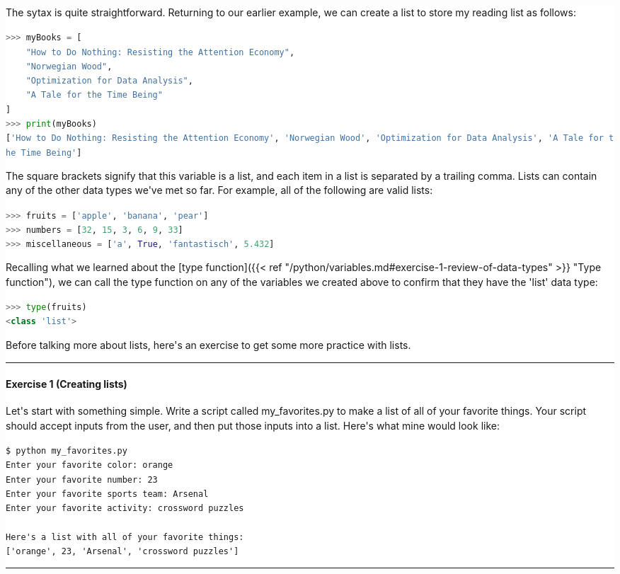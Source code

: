 The sytax is quite straightforward.  Returning to our earlier example, we can create a list to store my reading list as follows:

```python
>>> myBooks = [
    "How to Do Nothing: Resisting the Attention Economy", 
    "Norwegian Wood", 
    "Optimization for Data Analysis", 
    "A Tale for the Time Being"
]
>>> print(myBooks)
['How to Do Nothing: Resisting the Attention Economy', 'Norwegian Wood', 'Optimization for Data Analysis', 'A Tale for the Time Being']
```

The square brackets signify that this variable is a list, and each item in a list is separated by a trailing comma.  Lists can contain any of the other data types we've met so far.  For example, all of the following are valid lists:

```python
>>> fruits = ['apple', 'banana', 'pear']
>>> numbers = [32, 15, 3, 6, 9, 33]
>>> miscellaneous = ['a', True, 'fantastisch', 5.432]
```

Recalling what we learned about the [type function]({{< ref "/python/variables.md#exercise-1-review-of-data-types" >}} "Type function"), we can call the type function on any of the variables we created above to confirm that they have the 'list' data type:

```python
>>> type(fruits)
<class 'list'>
```

Before talking more about lists, here's an exercise to get some more practice with lists.

---

#### Exercise 1 (Creating lists)

Let's start with something simple.  Write a script called my_favorites.py to make a list of all of your favorite things.  Your script should accept inputs from the user, and then put those inputs into a list.  Here's what mine would look like:

```shell
$ python my_favorites.py
Enter your favorite color: orange
Enter your favorite number: 23
Enter your favorite sports team: Arsenal
Enter your favorite activity: crossword puzzles

Here's a list with all of your favorite things:
['orange', 23, 'Arsenal', 'crossword puzzles']
```

---
